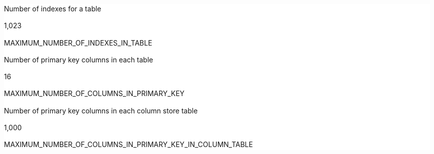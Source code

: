 Number of indexes for a table



</td>
<td valign="top">

1,023



</td>
<td valign="top">

MAXIMUM\_NUMBER\_OF\_INDEXES\_IN\_TABLE



</td>
</tr>
<tr>
<td valign="top">

Number of primary key columns in each table



</td>
<td valign="top">

16



</td>
<td valign="top">

MAXIMUM\_NUMBER\_OF\_COLUMNS\_IN\_PRIMARY\_KEY



</td>
</tr>
<tr>
<td valign="top">

Number of primary key columns in each column store table



</td>
<td valign="top">

1,000



</td>
<td valign="top">

MAXIMUM\_NUMBER\_OF\_COLUMNS\_IN\_PRIMARY\_KEY\_IN\_COLUMN\_TABLE



</td>
</tr>
<tr>
<td valign="top">
